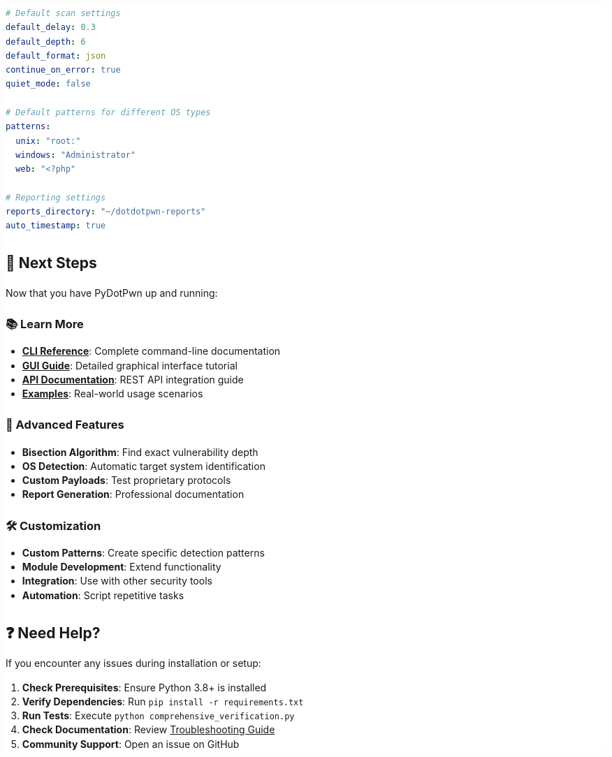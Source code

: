 ```yaml
# Default scan settings
default_delay: 0.3
default_depth: 6
default_format: json
continue_on_error: true
quiet_mode: false

# Default patterns for different OS types
patterns:
  unix: "root:"
  windows: "Administrator"
  web: "<?php"

# Reporting settings
reports_directory: "~/dotdotpwn-reports"
auto_timestamp: true
```

## 🎯 Next Steps

Now that you have PyDotPwn up and running:

### 📚 Learn More

- **[CLI Reference](cli-reference)**: Complete command-line documentation
- **[GUI Guide](gui-guide)**: Detailed graphical interface tutorial
- **[API Documentation](api-documentation)**: REST API integration guide
- **[Examples](examples)**: Real-world usage scenarios

### 🔧 Advanced Features

- **Bisection Algorithm**: Find exact vulnerability depth
- **OS Detection**: Automatic target system identification
- **Custom Payloads**: Test proprietary protocols
- **Report Generation**: Professional documentation

### 🛠️ Customization

- **Custom Patterns**: Create specific detection patterns
- **Module Development**: Extend functionality
- **Integration**: Use with other security tools
- **Automation**: Script repetitive tasks

## ❓ Need Help?

If you encounter any issues during installation or setup:

1. **Check Prerequisites**: Ensure Python 3.8+ is installed
2. **Verify Dependencies**: Run `pip install -r requirements.txt`
3. **Run Tests**: Execute `python comprehensive_verification.py`
4. **Check Documentation**: Review [Troubleshooting Guide](troubleshooting)
5. **Community Support**: Open an issue on GitHub

